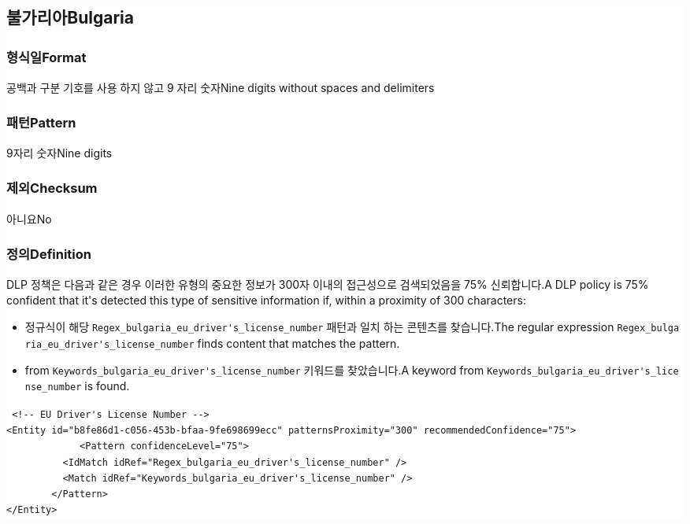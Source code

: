 ## <a name="bulgaria"></a><span data-ttu-id="4ceb4-168">불가리아</span><span class="sxs-lookup"><span data-stu-id="4ceb4-168">Bulgaria</span></span>

### <a name="format"></a><span data-ttu-id="4ceb4-169">형식일</span><span class="sxs-lookup"><span data-stu-id="4ceb4-169">Format</span></span>

<span data-ttu-id="4ceb4-170">공백과 구분 기호를 사용 하지 않고 9 자리 숫자</span><span class="sxs-lookup"><span data-stu-id="4ceb4-170">Nine digits without spaces and delimiters</span></span>
  
### <a name="pattern"></a><span data-ttu-id="4ceb4-171">패턴</span><span class="sxs-lookup"><span data-stu-id="4ceb4-171">Pattern</span></span>

<span data-ttu-id="4ceb4-172">9자리 숫자</span><span class="sxs-lookup"><span data-stu-id="4ceb4-172">Nine digits</span></span>
  
### <a name="checksum"></a><span data-ttu-id="4ceb4-173">제외</span><span class="sxs-lookup"><span data-stu-id="4ceb4-173">Checksum</span></span>

<span data-ttu-id="4ceb4-174">아니요</span><span class="sxs-lookup"><span data-stu-id="4ceb4-174">No</span></span>
  
### <a name="definition"></a><span data-ttu-id="4ceb4-175">정의</span><span class="sxs-lookup"><span data-stu-id="4ceb4-175">Definition</span></span>

<span data-ttu-id="4ceb4-176">DLP 정책은 다음과 같은 경우 이러한 유형의 중요한 정보가 300자 이내의 접근성으로 검색되었음을 75% 신뢰합니다.</span><span class="sxs-lookup"><span data-stu-id="4ceb4-176">A DLP policy is 75% confident that it's detected this type of sensitive information if, within a proximity of 300 characters:</span></span>
  
- <span data-ttu-id="4ceb4-177">정규식이 해당 `Regex_bulgaria_eu_driver's_license_number` 패턴과 일치 하는 콘텐츠를 찾습니다.</span><span class="sxs-lookup"><span data-stu-id="4ceb4-177">The regular expression  `Regex_bulgaria_eu_driver's_license_number` finds content that matches the pattern.</span></span> 
    
- <span data-ttu-id="4ceb4-178">from `Keywords_bulgaria_eu_driver's_license_number` 키워드를 찾았습니다.</span><span class="sxs-lookup"><span data-stu-id="4ceb4-178">A keyword from  `Keywords_bulgaria_eu_driver's_license_number` is found.</span></span> 
    
```
 <!-- EU Driver's License Number -->
<Entity id="b8fe86d1-c056-453b-bfaa-9fe698699ecc" patternsProximity="300" recommendedConfidence="75">
             <Pattern confidenceLevel="75">
          <IdMatch idRef="Regex_bulgaria_eu_driver's_license_number" />
          <Match idRef="Keywords_bulgaria_eu_driver's_license_number" />
        </Pattern> 
</Entity>    

```
